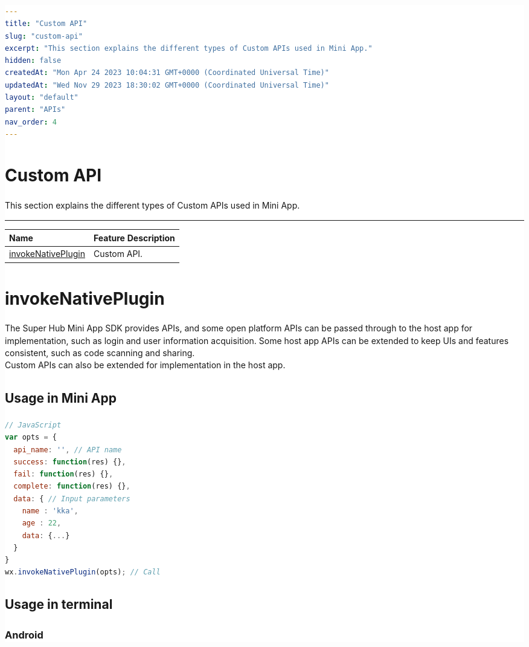 ```yaml
---
title: "Custom API"
slug: "custom-api"
excerpt: "This section explains the different types of Custom APIs used in Mini App."
hidden: false
createdAt: "Mon Apr 24 2023 10:04:31 GMT+0000 (Coordinated Universal Time)"
updatedAt: "Wed Nov 29 2023 18:30:02 GMT+0000 (Coordinated Universal Time)"
layout: "default"
parent: "APIs"
nav_order: 4
---
```

# Custom API 
This section explains the different types of Custom APIs used in Mini App.
*** 
| Name                                                    | Feature Description |
| :------------------------------------------------------ | :------------------ |
| [invokeNativePlugin](doc:custom-api#invokenativeplugin) | Custom API.         |

# invokeNativePlugin

The Super Hub Mini App SDK provides APIs, and some open platform APIs can be passed through to the host app for implementation, such as login and user information acquisition. Some host app APIs can be extended to keep UIs and features consistent, such as code scanning and sharing.  
Custom APIs can also be extended for implementation in the host app.

## Usage in Mini App

```javascript
// JavaScript
var opts = {
  api_name: '', // API name
  success: function(res) {},
  fail: function(res) {},
  complete: function(res) {},
  data: { // Input parameters
    name : 'kka',
    age : 22,
    data: {...}
  }
}
wx.invokeNativePlugin(opts); // Call
```

## Usage in terminal

### Android
